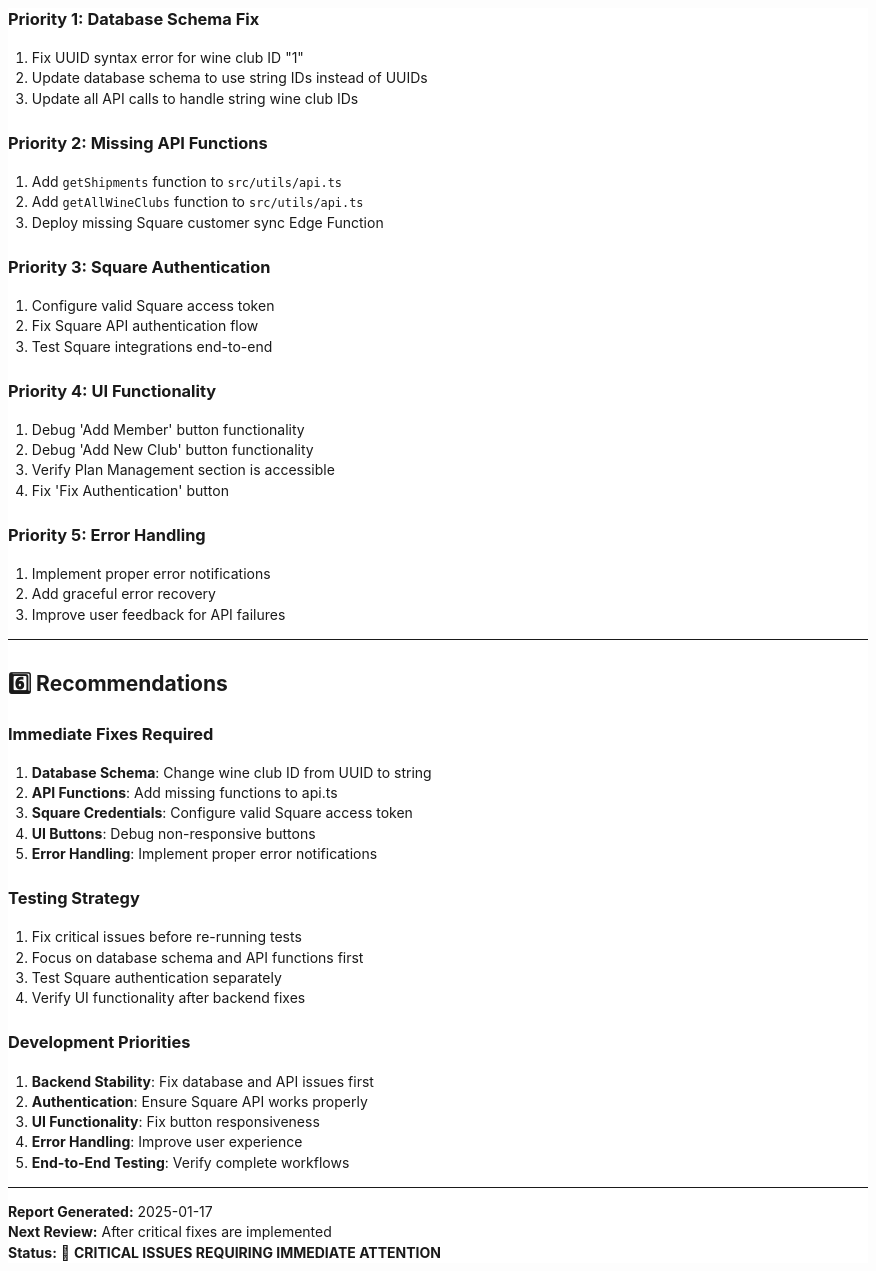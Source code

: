 ### **Priority 1: Database Schema Fix**
1. Fix UUID syntax error for wine club ID "1"
2. Update database schema to use string IDs instead of UUIDs
3. Update all API calls to handle string wine club IDs

### **Priority 2: Missing API Functions**
1. Add `getShipments` function to `src/utils/api.ts`
2. Add `getAllWineClubs` function to `src/utils/api.ts`
3. Deploy missing Square customer sync Edge Function

### **Priority 3: Square Authentication**
1. Configure valid Square access token
2. Fix Square API authentication flow
3. Test Square integrations end-to-end

### **Priority 4: UI Functionality**
1. Debug 'Add Member' button functionality
2. Debug 'Add New Club' button functionality
3. Verify Plan Management section is accessible
4. Fix 'Fix Authentication' button

### **Priority 5: Error Handling**
1. Implement proper error notifications
2. Add graceful error recovery
3. Improve user feedback for API failures

---

## 6️⃣ Recommendations

### **Immediate Fixes Required**
1. **Database Schema**: Change wine club ID from UUID to string
2. **API Functions**: Add missing functions to api.ts
3. **Square Credentials**: Configure valid Square access token
4. **UI Buttons**: Debug non-responsive buttons
5. **Error Handling**: Implement proper error notifications

### **Testing Strategy**
1. Fix critical issues before re-running tests
2. Focus on database schema and API functions first
3. Test Square authentication separately
4. Verify UI functionality after backend fixes

### **Development Priorities**
1. **Backend Stability**: Fix database and API issues first
2. **Authentication**: Ensure Square API works properly
3. **UI Functionality**: Fix button responsiveness
4. **Error Handling**: Improve user experience
5. **End-to-End Testing**: Verify complete workflows

---

**Report Generated:** 2025-01-17  
**Next Review:** After critical fixes are implemented  
**Status:** 🔴 **CRITICAL ISSUES REQUIRING IMMEDIATE ATTENTION**
